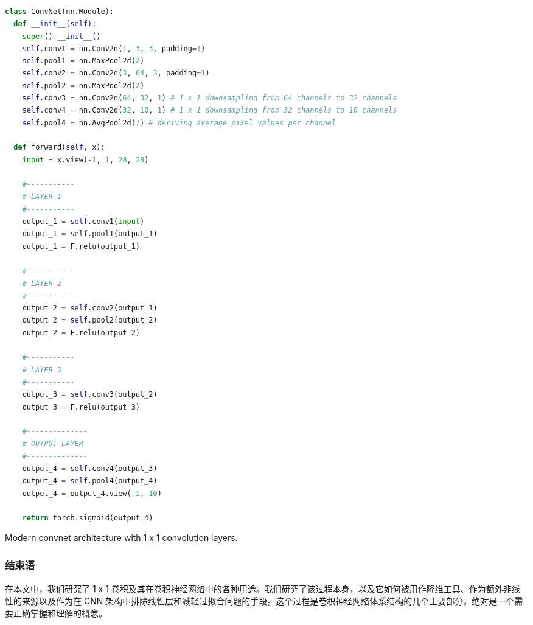 ```py
class ConvNet(nn.Module):
  def __init__(self):
    super().__init__()
    self.conv1 = nn.Conv2d(1, 3, 3, padding=1)
    self.pool1 = nn.MaxPool2d(2)
    self.conv2 = nn.Conv2d(3, 64, 3, padding=1)
    self.pool2 = nn.MaxPool2d(2)
    self.conv3 = nn.Conv2d(64, 32, 1) # 1 x 1 downsampling from 64 channels to 32 channels
    self.conv4 = nn.Conv2d(32, 10, 1) # 1 x 1 downsampling from 32 channels to 10 channels
    self.pool4 = nn.AvgPool2d(7) # deriving average pixel values per channel

  def forward(self, x):
    input = x.view(-1, 1, 28, 28)

    #-----------
    # LAYER 1
    #-----------
    output_1 = self.conv1(input)
    output_1 = self.pool1(output_1)
    output_1 = F.relu(output_1)

    #-----------
    # LAYER 2
    #-----------
    output_2 = self.conv2(output_1)
    output_2 = self.pool2(output_2)
    output_2 = F.relu(output_2)

    #-----------
    # LAYER 3
    #-----------
    output_3 = self.conv3(output_2)
    output_3 = F.relu(output_3)

    #--------------
    # OUTPUT LAYER
    #--------------
    output_4 = self.conv4(output_3)
    output_4 = self.pool4(output_4)
    output_4 = output_4.view(-1, 10)

    return torch.sigmoid(output_4)
```

Modern convnet architecture with 1 x 1 convolution layers. 

### 结束语

在本文中，我们研究了 1 x 1 卷积及其在卷积神经网络中的各种用途。我们研究了该过程本身，以及它如何被用作降维工具、作为额外非线性的来源以及作为在 CNN 架构中排除线性层和减轻过拟合问题的手段。这个过程是卷积神经网络体系结构的几个主要部分，绝对是一个需要正确掌握和理解的概念。